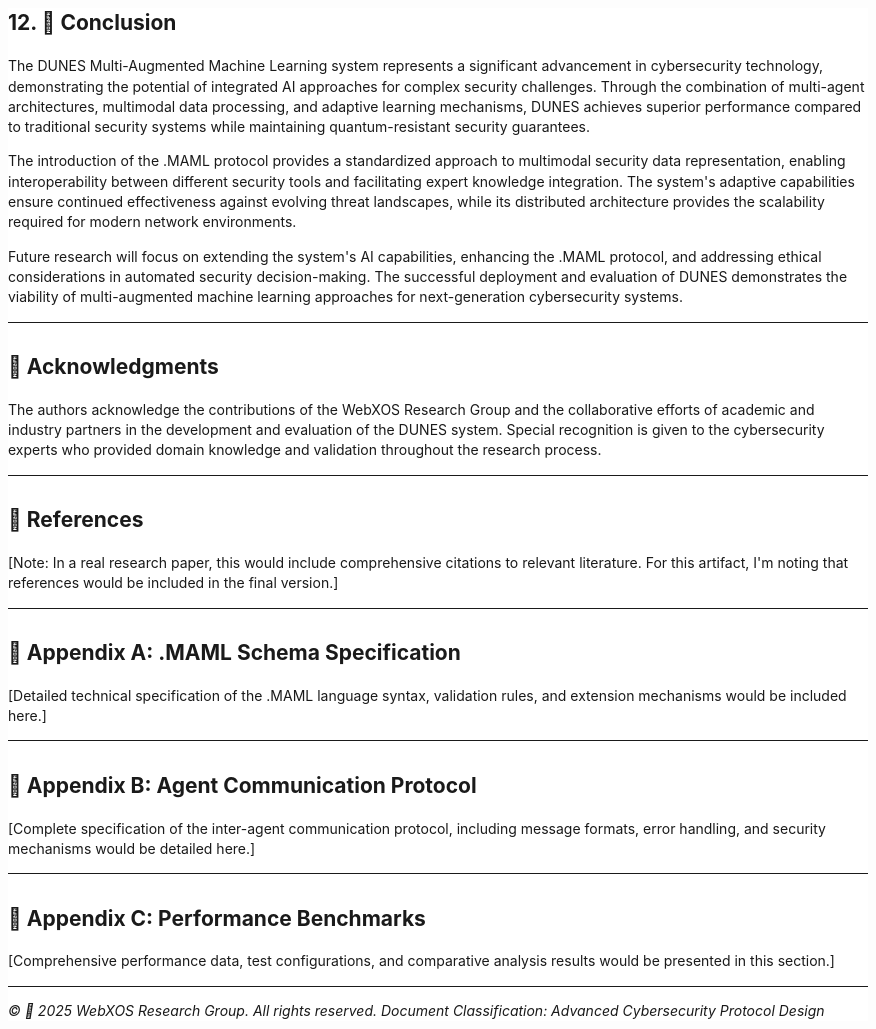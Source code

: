 
## 12. 🐪 Conclusion

The DUNES Multi-Augmented Machine Learning system represents a significant advancement in cybersecurity technology, demonstrating the potential of integrated AI approaches for complex security challenges. Through the combination of multi-agent architectures, multimodal data processing, and adaptive learning mechanisms, DUNES achieves superior performance compared to traditional security systems while maintaining quantum-resistant security guarantees.

The introduction of the .MAML protocol provides a standardized approach to multimodal security data representation, enabling interoperability between different security tools and facilitating expert knowledge integration. The system's adaptive capabilities ensure continued effectiveness against evolving threat landscapes, while its distributed architecture provides the scalability required for modern network environments.

Future research will focus on extending the system's AI capabilities, enhancing the .MAML protocol, and addressing ethical considerations in automated security decision-making. The successful deployment and evaluation of DUNES demonstrates the viability of multi-augmented machine learning approaches for next-generation cybersecurity systems.

---

## 🐪 Acknowledgments

The authors acknowledge the contributions of the WebXOS Research Group and the collaborative efforts of academic and industry partners in the development and evaluation of the DUNES system. Special recognition is given to the cybersecurity experts who provided domain knowledge and validation throughout the research process.

---

## 🐪 References

[Note: In a real research paper, this would include comprehensive citations to relevant literature. For this artifact, I'm noting that references would be included in the final version.]

---

## 🐪 Appendix A: .MAML Schema Specification

[Detailed technical specification of the .MAML language syntax, validation rules, and extension mechanisms would be included here.]

---

## 🐪 Appendix B: Agent Communication Protocol

[Complete specification of the inter-agent communication protocol, including message formats, error handling, and security mechanisms would be detailed here.]

---

## 🐪 Appendix C: Performance Benchmarks

[Comprehensive performance data, test configurations, and comparative analysis results would be presented in this section.]

---

*© 🐪 2025 WebXOS Research Group. All rights reserved.*
*Document Classification: Advanced Cybersecurity Protocol Design*
